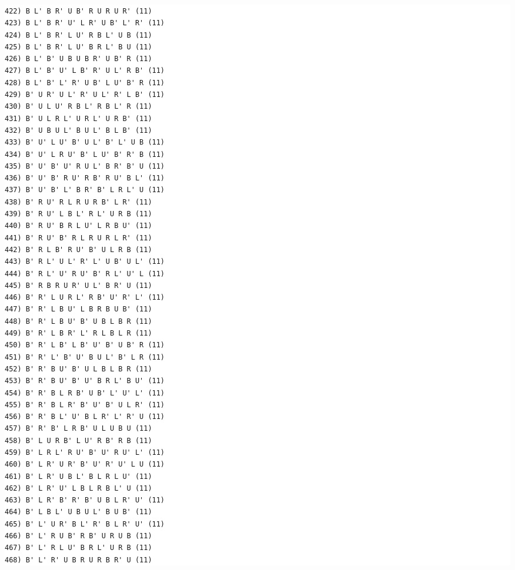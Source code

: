 ```
422) B L' B R' U B' R U R U R' (11)
423) B L' B R' U' L R' U B' L' R' (11)
424) B L' B R' L U' R B L' U B (11)
425) B L' B R' L U' B R L' B U (11)
426) B L' B' U B U B R' U B' R (11)
427) B L' B' U' L B' R' U L' R B' (11)
428) B L' B' L' R' U B' L U' B' R (11)
429) B' U R' U L' R' U L' R' L B' (11)
430) B' U L U' R B L' R B L' R (11)
431) B' U L R L' U R L' U R B' (11)
432) B' U B U L' B U L' B L B' (11)
433) B' U' L U' B' U L' B' L' U B (11)
434) B' U' L R U' B' L U' B' R' B (11)
435) B' U' B' U' R U L' B R' B' U (11)
436) B' U' B' R U' R B' R U' B L' (11)
437) B' U' B' L' B R' B' L R L' U (11)
438) B' R U' R L R U R B' L R' (11)
439) B' R U' L B L' R L' U R B (11)
440) B' R U' B R L U' L R B U' (11)
441) B' R U' B' R L R U R L R' (11)
442) B' R L B' R U' B' U L R B (11)
443) B' R L' U L' R' L' U B' U L' (11)
444) B' R L' U' R U' B' R L' U' L (11)
445) B' R B R U R' U L' B R' U (11)
446) B' R' L U R L' R B' U' R' L' (11)
447) B' R' L B U' L B R B U B' (11)
448) B' R' L B U' B' U B L B R (11)
449) B' R' L B R' L' R L B L R (11)
450) B' R' L B' L B' U' B' U B' R (11)
451) B' R' L' B' U' B U L' B' L R (11)
452) B' R' B U' B' U L B L B R (11)
453) B' R' B U' B' U' B R L' B U' (11)
454) B' R' B L R B' U B' L' U' L' (11)
455) B' R' B L R' B' U' B' U L R' (11)
456) B' R' B L' U' B L R' L' R' U (11)
457) B' R' B' L R B' U L U B U (11)
458) B' L U R B' L U' R B' R B (11)
459) B' L R L' R U' B' U' R U' L' (11)
460) B' L R' U R' B' U' R' U' L U (11)
461) B' L R' U B L' B L R L U' (11)
462) B' L R' U' L B L R B L' U (11)
463) B' L R' B' R' B' U B L R' U' (11)
464) B' L B L' U B U L' B U B' (11)
465) B' L' U R' B L' R' B L R' U' (11)
466) B' L' R U B' R B' U R U B (11)
467) B' L' R L U' B R L' U R B (11)
468) B' L' R' U B R U R B R' U (11)
